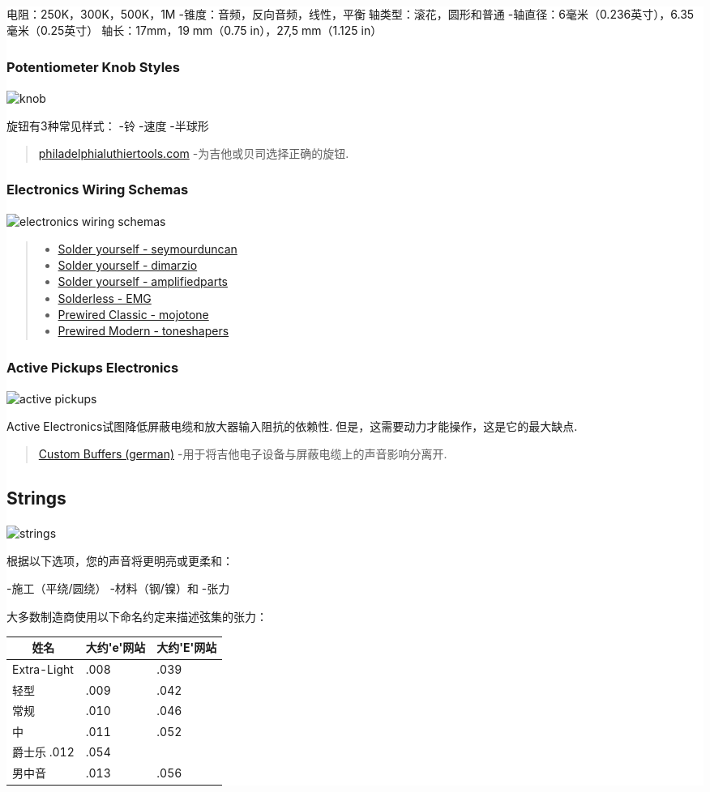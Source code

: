  电阻：250K，300K，500K，1M
 -锥度：音频，反向音频，线性，平衡
 轴类型：滚花，圆形和普通
 -轴直径：6毫米（0.236英寸），6.35毫米（0.25英寸）
 轴长：17mm，19 mm（0.75 in），27,5 mm（1.125 in）

### Potentiometer Knob Styles 
![knob](https://raw.githubusercontent.com/gitfrage/guitarspecs/master/./images/clip13_knob.jpg)

旋钮有3种常见样式：
 -铃
 -速度
 -半球形

> [philadelphialuthiertools.com](http://blog.philadelphialuthiertools.com/2013/05/16/choosing-the-correct-knob-for-your-guitar-or-bass/)  -为吉他或贝司选择正确的旋钮.

### Electronics Wiring Schemas
![electronics wiring schemas](https://raw.githubusercontent.com/gitfrage/guitarspecs/master/./images/clip4_wiring.jpg)

>- [Solder yourself - seymourduncan](http://www.seymourduncan.com/wiring-diagrams)
>- [Solder yourself - dimarzio](http://www.dimarzio.com/support/wiring-diagrams)
>- [Solder yourself - amplifiedparts](https://www.amplifiedparts.com/tech-corner/electric-guitar-wiring-diagrams)
>- [Solderless - EMG](https://www.emgpickups.com/parts/wiring-kits.html)
>- [Prewired Classic - mojotone](https://www.mojotone.com/guitar-parts/Prewired-Kits#/)
>- [Prewired Modern - toneshapers](https://toneshapers.com/wiring-products.html#cat=nextgen)

### Active Pickups Electronics
![active pickups](https://raw.githubusercontent.com/gitfrage/guitarspecs/master/./images/clip7_active-pickup.jpg)

 Active Electronics试图降低屏蔽电缆和放大器输入阻抗的依赖性. 但是，这需要动力才能操作，这是它的最大缺点.

> [Custom Buffers (german)](http://www.guitar-letter.de/Angebot/BufferUndAmps/Impedanzwandler.htm) -用于将吉他电子设备与屏蔽电缆上的声音影响分离开.    


## Strings
![strings](https://raw.githubusercontent.com/gitfrage/guitarspecs/master/./images/strings.jpg)

根据以下选项，您的声音将更明亮或更柔和：

 -施工（平绕/圆绕）
 -材料（钢/镍）和
 -张力

大多数制造商使用以下命名约定来描述弦集的张力：

姓名| 大约&#39;e&#39;网站 | 大约&#39;E&#39;网站
------------|--------------- | --------
Extra-Light |  .008    		 | .039
轻型|  .009 |  .042
常规|  .010 |  .046
中|  .011 |  .052
爵士乐 .012 |  .054
男中音|  .013 |  .056
